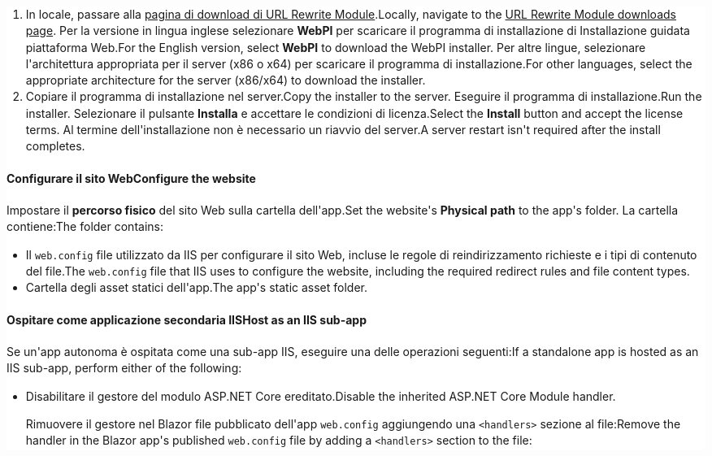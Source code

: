 1. <span data-ttu-id="b0a28-258">In locale, passare alla [pagina di download di URL Rewrite Module](https://www.iis.net/downloads/microsoft/url-rewrite#additionalDownloads).</span><span class="sxs-lookup"><span data-stu-id="b0a28-258">Locally, navigate to the [URL Rewrite Module downloads page](https://www.iis.net/downloads/microsoft/url-rewrite#additionalDownloads).</span></span> <span data-ttu-id="b0a28-259">Per la versione in lingua inglese selezionare **WebPI** per scaricare il programma di installazione di Installazione guidata piattaforma Web.</span><span class="sxs-lookup"><span data-stu-id="b0a28-259">For the English version, select **WebPI** to download the WebPI installer.</span></span> <span data-ttu-id="b0a28-260">Per altre lingue, selezionare l'architettura appropriata per il server (x86 o x64) per scaricare il programma di installazione.</span><span class="sxs-lookup"><span data-stu-id="b0a28-260">For other languages, select the appropriate architecture for the server (x86/x64) to download the installer.</span></span>
1. <span data-ttu-id="b0a28-261">Copiare il programma di installazione nel server.</span><span class="sxs-lookup"><span data-stu-id="b0a28-261">Copy the installer to the server.</span></span> <span data-ttu-id="b0a28-262">Eseguire il programma di installazione.</span><span class="sxs-lookup"><span data-stu-id="b0a28-262">Run the installer.</span></span> <span data-ttu-id="b0a28-263">Selezionare il pulsante **Installa** e accettare le condizioni di licenza.</span><span class="sxs-lookup"><span data-stu-id="b0a28-263">Select the **Install** button and accept the license terms.</span></span> <span data-ttu-id="b0a28-264">Al termine dell'installazione non è necessario un riavvio del server.</span><span class="sxs-lookup"><span data-stu-id="b0a28-264">A server restart isn't required after the install completes.</span></span>

#### <a name="configure-the-website"></a><span data-ttu-id="b0a28-265">Configurare il sito Web</span><span class="sxs-lookup"><span data-stu-id="b0a28-265">Configure the website</span></span>

<span data-ttu-id="b0a28-266">Impostare il **percorso fisico** del sito Web sulla cartella dell'app.</span><span class="sxs-lookup"><span data-stu-id="b0a28-266">Set the website's **Physical path** to the app's folder.</span></span> <span data-ttu-id="b0a28-267">La cartella contiene:</span><span class="sxs-lookup"><span data-stu-id="b0a28-267">The folder contains:</span></span>

* <span data-ttu-id="b0a28-268">Il `web.config` file utilizzato da IIS per configurare il sito Web, incluse le regole di reindirizzamento richieste e i tipi di contenuto del file.</span><span class="sxs-lookup"><span data-stu-id="b0a28-268">The `web.config` file that IIS uses to configure the website, including the required redirect rules and file content types.</span></span>
* <span data-ttu-id="b0a28-269">Cartella degli asset statici dell'app.</span><span class="sxs-lookup"><span data-stu-id="b0a28-269">The app's static asset folder.</span></span>

#### <a name="host-as-an-iis-sub-app"></a><span data-ttu-id="b0a28-270">Ospitare come applicazione secondaria IIS</span><span class="sxs-lookup"><span data-stu-id="b0a28-270">Host as an IIS sub-app</span></span>

<span data-ttu-id="b0a28-271">Se un'app autonoma è ospitata come una sub-app IIS, eseguire una delle operazioni seguenti:</span><span class="sxs-lookup"><span data-stu-id="b0a28-271">If a standalone app is hosted as an IIS sub-app, perform either of the following:</span></span>

* <span data-ttu-id="b0a28-272">Disabilitare il gestore del modulo ASP.NET Core ereditato.</span><span class="sxs-lookup"><span data-stu-id="b0a28-272">Disable the inherited ASP.NET Core Module handler.</span></span>

  <span data-ttu-id="b0a28-273">Rimuovere il gestore nel Blazor file pubblicato dell'app `web.config` aggiungendo una `<handlers>` sezione al file:</span><span class="sxs-lookup"><span data-stu-id="b0a28-273">Remove the handler in the Blazor app's published `web.config` file by adding a `<handlers>` section to the file:</span></span>
